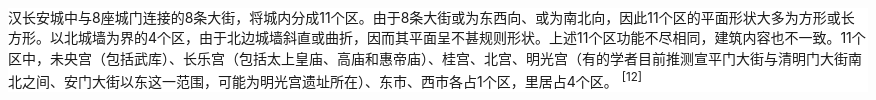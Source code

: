   </a>
  <a name="ref_12">
  </a>
  <a name="ref_12">
  </a>
  <a name="ref_12">
  </a>
  <a name="ref_12">
  </a>
  <a name="ref_12">
  </a>
  <a name="ref_12">
  </a>
  <a name="ref_12">
  </a>
  <a name="ref_12">
  </a>
  <a name="ref_12">
  </a>
  <a name="ref_12">
  </a>
  <a name="ref_12">
  </a>
  <a name="ref_12">
  </a>
  <a name="ref_12">
  </a>
  <a name="ref_12">
  </a>
  <a name="ref_12">
  </a>
  <a name="ref_12">
  </a>
  <a name="ref_12">
  </a>
  <a name="ref_12">
  </a>
  <a name="ref_12">
  </a>
  <a name="ref_12">
  </a>
  <a name="ref_12">
  </a>
  <a name="ref_12">
  </a>
  <a name="ref_12">
  </a>
  <a name="ref_12">
  </a>
  <a name="ref_12">
  </a>
  <a name="ref_12">
  </a>
  <a name="ref_12">
  </a>
  <a name="ref_12">
  </a>
 </div>
 <div class="para" label-module="para">
  汉长安城中与8座城门连接的8条大街，将城内分成11个区。由于8条大街或为东西向、或为南北向，因此11个区的平面形状大多为方形或长方形。以北城墙为界的4个区，由于北边城墙斜直或曲折，因而其平面呈不甚规则形状。上述11个区功能不尽相同，建筑内容也不一致。11个区中，未央宫（包括武库）、长乐宫（包括太上皇庙、高庙和惠帝庙）、桂宫、北宫、明光宫（有的学者目前推测宣平门大街与清明门大街南北之间、安门大街以东这一范围，可能为明光宫遗址所在）、东市、西市各占1个区，里居占4个区。
  <sup class="sup--normal" data-ctrmap=":12," data-sup="12">
   [12]